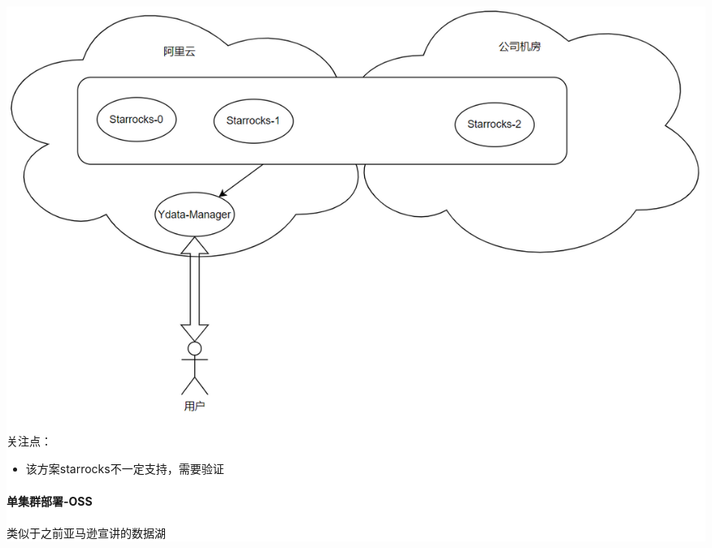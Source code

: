![image-20220208184641284](images/image-20220208184641284.png)

关注点：

- 该方案starrocks不一定支持，需要验证



#### 单集群部署-OSS

类似于之前亚马逊宣讲的数据湖
